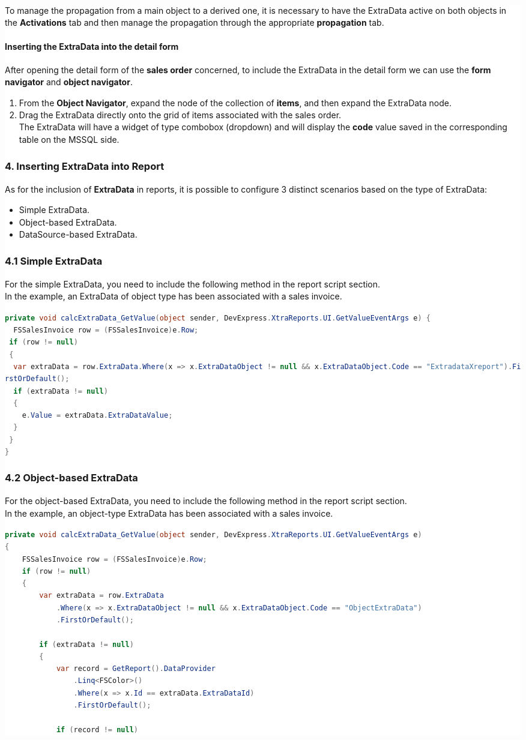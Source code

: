To manage the propagation from a main object to a derived one, it is necessary to have the ExtraData active on both objects in the **Activations** tab and then manage the propagation through the appropriate **propagation** tab.

#### Inserting the ExtraData into the detail form 

After opening the detail form of the **sales order** concerned, to include the ExtraData in the detail form we can use the **form navigator** and **object navigator**.  
1. From the **Object Navigator**, expand the node of the collection of **items**, and then expand the ExtraData node.  
2. Drag the ExtraData directly onto the grid of items associated with the sales order.  
The ExtraData will have a widget of type combobox (dropdown) and will display the **code** value saved in the corresponding table on the MSSQL side.  

### **4. Inserting ExtraData into Report**

As for the inclusion of **ExtraData** in reports, it is possible to configure 3 distinct scenarios based on the type of ExtraData:
* Simple ExtraData.
* Object-based ExtraData.
* DataSource-based ExtraData.

### 4.1 Simple ExtraData

For the simple ExtraData, you need to include the following method in the report script section.  
In the example, an ExtraData of object type has been associated with a sales invoice.  

```cs
private void calcExtraData_GetValue(object sender, DevExpress.XtraReports.UI.GetValueEventArgs e) {
  FSSalesInvoice row = (FSSalesInvoice)e.Row;
 if (row != null)
 {
  var extraData = row.ExtraData.Where(x => x.ExtraDataObject != null && x.ExtraDataObject.Code == "ExtradataXreport").FirstOrDefault();
  if (extraData != null)
  {
    e.Value = extraData.ExtraDataValue;
  }
 }  
}
```

### 4.2 Object-based ExtraData

For the object-based ExtraData, you need to include the following method in the report script section.  
In the example, an object-type ExtraData has been associated with a sales invoice.   

```cs
private void calcExtraData_GetValue(object sender, DevExpress.XtraReports.UI.GetValueEventArgs e)
{
    FSSalesInvoice row = (FSSalesInvoice)e.Row;
    if (row != null)
    {
        var extraData = row.ExtraData 
            .Where(x => x.ExtraDataObject != null && x.ExtraDataObject.Code == "ObjectExtraData")
            .FirstOrDefault();
        
        if (extraData != null)
        {
            var record = GetReport().DataProvider
                .Linq<FSColor>()
                .Where(x => x.Id == extraData.ExtraDataId)
                .FirstOrDefault();
            
            if (record != null)
```
